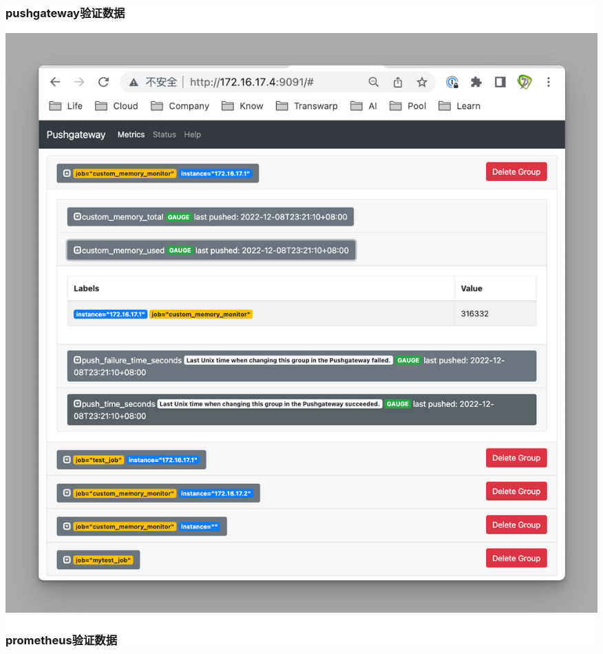 ### pushgateway验证数据

![image-20221208232358563](assets/image-20221208232358563.png)

### prometheus验证数据
